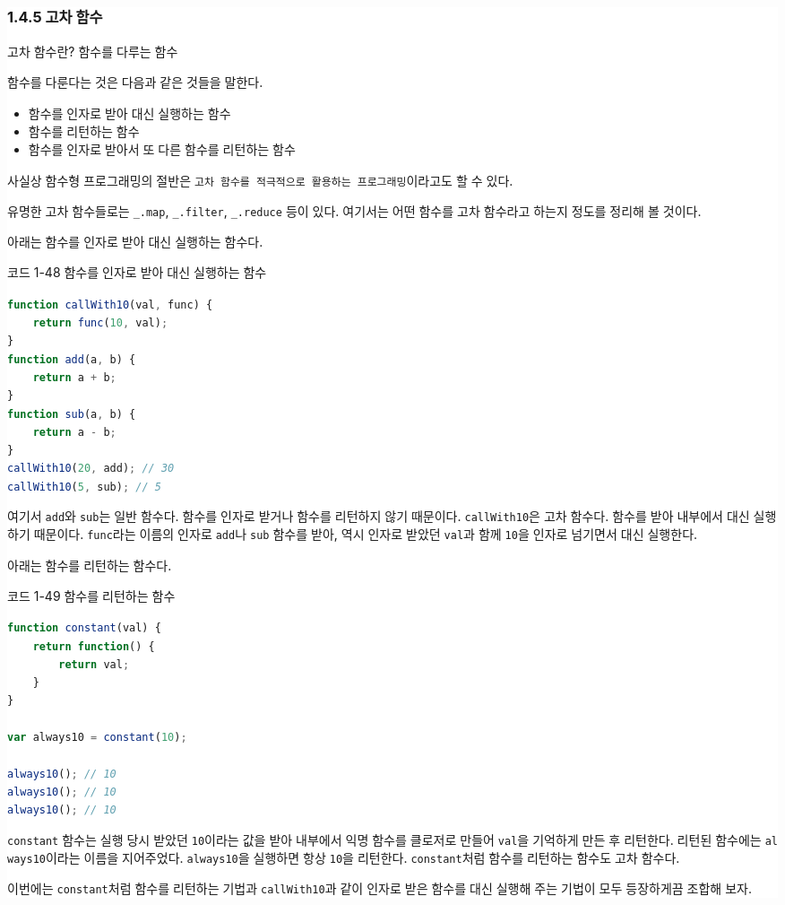 ### 1.4.5 고차 함수

고차 함수란? 함수를 다루는 함수

함수를 다룬다는 것은 다음과 같은 것들을 말한다.

- 함수를 인자로 받아 대신 실행하는 함수
- 함수를 리턴하는 함수
- 함수를 인자로 받아서 또 다른 함수를 리턴하는 함수

사실상 함수형 프로그래밍의 절반은 `고차 함수를 적극적으로 활용하는 프로그래밍`이라고도 할 수 있다.

유명한 고차 함수들로는 `_.map`, `_.filter`, `_.reduce` 등이 있다. 여기서는 어떤 함수를 고차 함수라고 하는지 정도를 정리해 볼 것이다.

아래는 함수를 인자로 받아 대신 실행하는 함수다.

코드 1-48 함수를 인자로 받아 대신 실행하는 함수

```jsx
function callWith10(val, func) {
	return func(10, val);
}
function add(a, b) {
	return a + b;
}
function sub(a, b) {
	return a - b;
}
callWith10(20, add); // 30
callWith10(5, sub); // 5
```

여기서 `add`와 `sub`는 일반 함수다. 함수를 인자로 받거나 함수를 리턴하지 않기 때문이다. `callWith10`은 고차 함수다. 함수를 받아 내부에서 대신 실행하기 때문이다. `func`라는 이름의 인자로 `add`나 `sub` 함수를 받아, 역시 인자로 받았던 `val`과 함께 `10`을 인자로 넘기면서 대신 실행한다.

아래는 함수를 리턴하는 함수다.

코드 1-49 함수를 리턴하는 함수

```jsx
function constant(val) {
	return function() {
		return val;
	}
}

var always10 = constant(10);

always10(); // 10
always10(); // 10
always10(); // 10
```

`constant` 함수는 실행 당시 받았던 `10`이라는 값을 받아 내부에서 익명 함수를 클로저로 만들어 `val`을 기억하게 만든 후 리턴한다. 리턴된 함수에는 `always10`이라는 이름을 지어주었다. `always10`을 실행하면 항상 `10`을 리턴한다. `constant`처럼 함수를 리턴하는 함수도 고차 함수다.

이번에는 `constant`처럼 함수를 리턴하는 기법과 `callWith10`과 같이 인자로 받은 함수를 대신 실행해 주는 기법이 모두 등장하게끔 조합해 보자.

